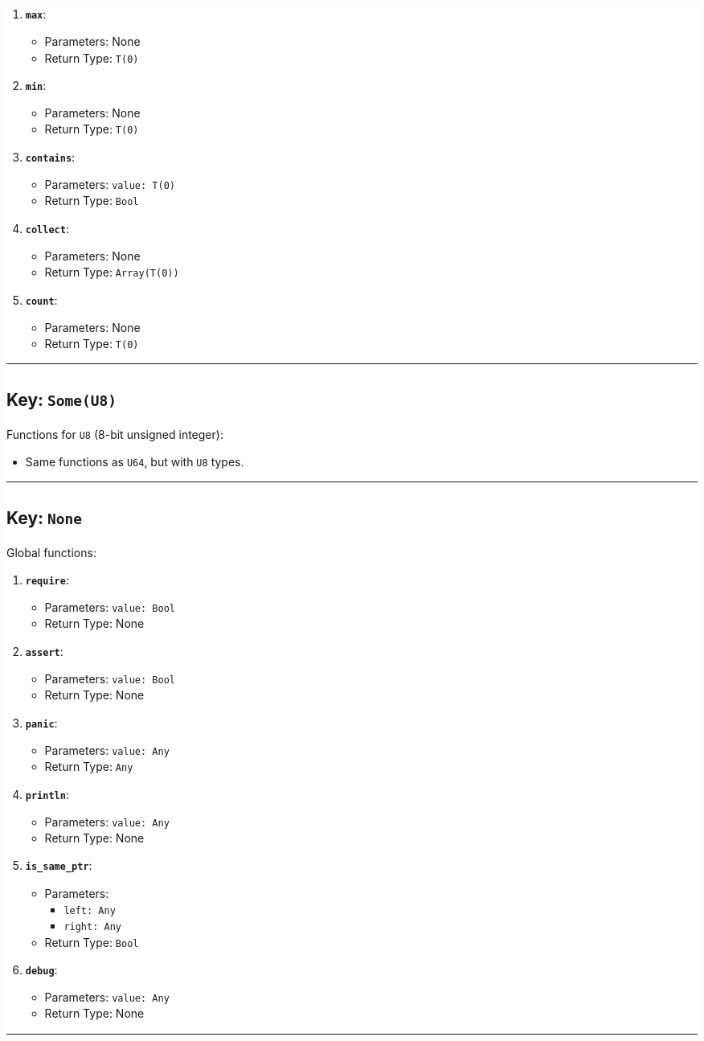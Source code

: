 1. **`max`**:
   - Parameters: None
   - Return Type: `T(0)`

2. **`min`**:
   - Parameters: None
   - Return Type: `T(0)`

3. **`contains`**:
   - Parameters: `value: T(0)`
   - Return Type: `Bool`

4. **`collect`**:
   - Parameters: None
   - Return Type: `Array(T(0))`

5. **`count`**:
   - Parameters: None
   - Return Type: `T(0)`

---

## Key: `Some(U8)`
Functions for `U8` (8-bit unsigned integer):

- Same functions as `U64`, but with `U8` types.

---

## Key: `None`
Global functions:

1. **`require`**:
   - Parameters: `value: Bool`
   - Return Type: None

2. **`assert`**:
   - Parameters: `value: Bool`
   - Return Type: None

3. **`panic`**:
   - Parameters: `value: Any`
   - Return Type: `Any`

4. **`println`**:
   - Parameters: `value: Any`
   - Return Type: None

5. **`is_same_ptr`**:
   - Parameters:
     - `left: Any`
     - `right: Any`
   - Return Type: `Bool`

6. **`debug`**:
   - Parameters: `value: Any`
   - Return Type: None

---